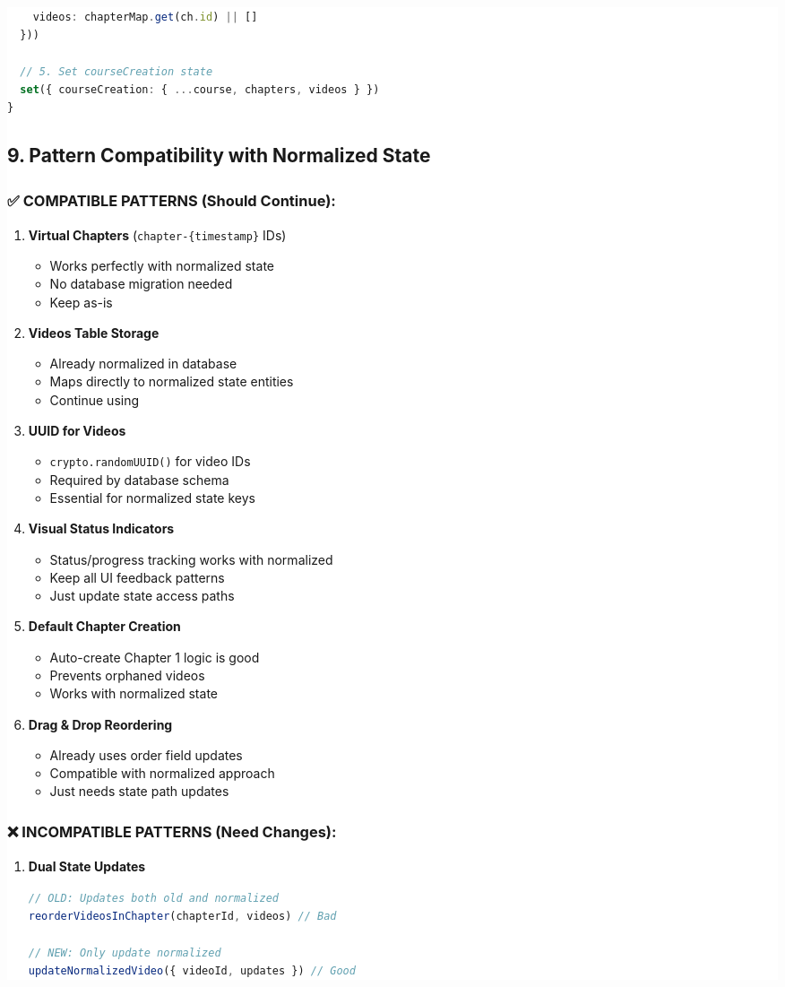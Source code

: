```typescript
    videos: chapterMap.get(ch.id) || []
  }))
  
  // 5. Set courseCreation state
  set({ courseCreation: { ...course, chapters, videos } })
}
```

## 9. Pattern Compatibility with Normalized State

### ✅ **COMPATIBLE PATTERNS** (Should Continue):

1. **Virtual Chapters** (`chapter-{timestamp}` IDs)
   - Works perfectly with normalized state
   - No database migration needed
   - Keep as-is

2. **Videos Table Storage**
   - Already normalized in database
   - Maps directly to normalized state entities
   - Continue using

3. **UUID for Videos**
   - `crypto.randomUUID()` for video IDs
   - Required by database schema
   - Essential for normalized state keys

4. **Visual Status Indicators**
   - Status/progress tracking works with normalized
   - Keep all UI feedback patterns
   - Just update state access paths

5. **Default Chapter Creation**
   - Auto-create Chapter 1 logic is good
   - Prevents orphaned videos
   - Works with normalized state

6. **Drag & Drop Reordering**
   - Already uses order field updates
   - Compatible with normalized approach
   - Just needs state path updates

### ❌ **INCOMPATIBLE PATTERNS** (Need Changes):

1. **Dual State Updates**
   ```typescript
   // OLD: Updates both old and normalized
   reorderVideosInChapter(chapterId, videos) // Bad
   
   // NEW: Only update normalized
   updateNormalizedVideo({ videoId, updates }) // Good
   ```
